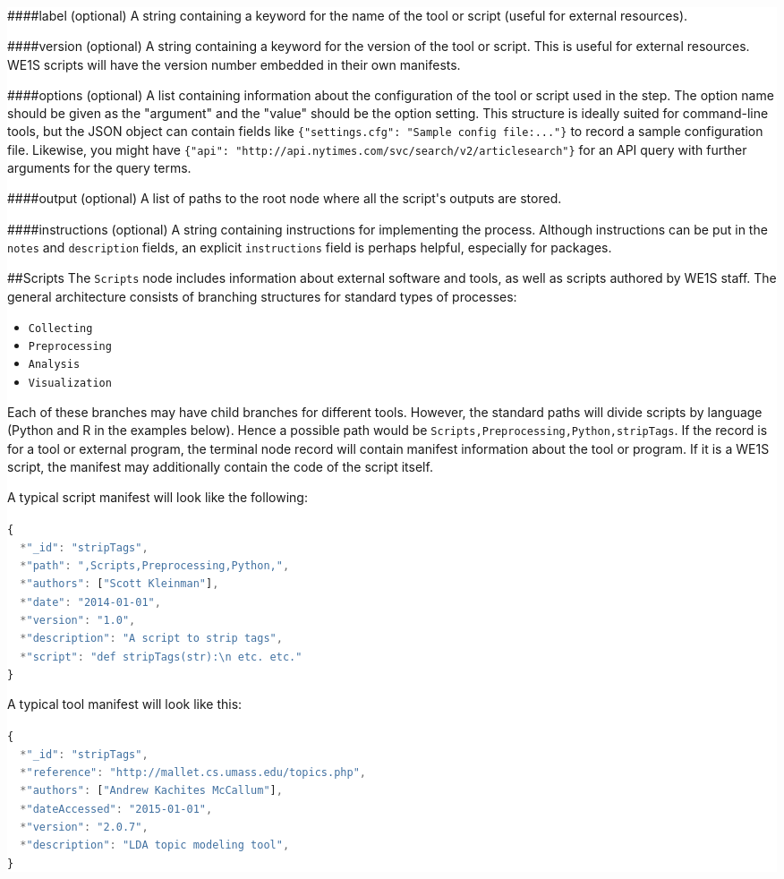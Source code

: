 ####label (optional)
A string containing a keyword for the name of the tool or script (useful for external resources).

####version (optional)
A string containing a keyword for the version of the tool or script. This is useful for external resources. WE1S scripts will have the version number embedded in their own manifests.

####options (optional)
A list containing information about the configuration of the tool or script used in the step. The option name should be given as the "argument" and the "value" should be the option setting. This structure is ideally suited for command-line tools, but the JSON object can contain fields like `{"settings.cfg": "Sample config file:..."}` to record a sample configuration file. Likewise, you might have `{"api": "http://api.nytimes.com/svc/search/v2/articlesearch"}` for an API query with further arguments for the query terms.

####output (optional)
A list of paths to the root node where all the script's outputs are stored.

####instructions (optional)
A string containing instructions for implementing the process. Although instructions can be put in the `notes` and `description` fields, an explicit `instructions` field is perhaps helpful, especially for packages.

##Scripts
The `Scripts` node includes information about external software and tools, as well as scripts authored by WE1S staff. The general architecture consists of branching structures for standard types of processes:

+ `Collecting`
+ `Preprocessing`
+ `Analysis`
+ `Visualization`

Each of these branches may have child branches for different tools. However, the standard paths will divide scripts by language (Python and R in the examples below). Hence a possible path would be `Scripts,Preprocessing,Python,stripTags`. If the record is for a tool or external program, the terminal node record will contain manifest information about the tool or program. If it is a WE1S script, the manifest may additionally contain the code of the script itself.

A typical script manifest will look like the following:

```javascript
{
  *"_id": "stripTags",
  *"path": ",Scripts,Preprocessing,Python,",
  *"authors": ["Scott Kleinman"],
  *"date": "2014-01-01",
  *"version": "1.0",
  *"description": "A script to strip tags",
  *"script": "def stripTags(str):\n etc. etc."
}
```

A typical tool manifest will look like this:

```javascript
{
  *"_id": "stripTags",
  *"reference": "http://mallet.cs.umass.edu/topics.php",
  *"authors": ["Andrew Kachites McCallum"],
  *"dateAccessed": "2015-01-01",
  *"version": "2.0.7",
  *"description": "LDA topic modeling tool",
}
```
